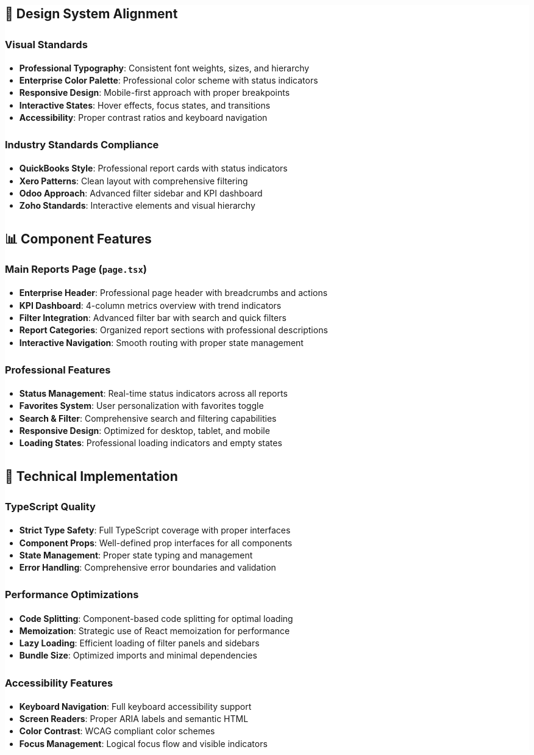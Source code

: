 ## 🎨 Design System Alignment

### Visual Standards
- **Professional Typography**: Consistent font weights, sizes, and hierarchy
- **Enterprise Color Palette**: Professional color scheme with status indicators
- **Responsive Design**: Mobile-first approach with proper breakpoints
- **Interactive States**: Hover effects, focus states, and transitions
- **Accessibility**: Proper contrast ratios and keyboard navigation

### Industry Standards Compliance
- **QuickBooks Style**: Professional report cards with status indicators
- **Xero Patterns**: Clean layout with comprehensive filtering
- **Odoo Approach**: Advanced filter sidebar and KPI dashboard
- **Zoho Standards**: Interactive elements and visual hierarchy

## 📊 Component Features

### Main Reports Page (`page.tsx`)
- **Enterprise Header**: Professional page header with breadcrumbs and actions
- **KPI Dashboard**: 4-column metrics overview with trend indicators
- **Filter Integration**: Advanced filter bar with search and quick filters
- **Report Categories**: Organized report sections with professional descriptions
- **Interactive Navigation**: Smooth routing with proper state management

### Professional Features
- **Status Management**: Real-time status indicators across all reports
- **Favorites System**: User personalization with favorites toggle
- **Search & Filter**: Comprehensive search and filtering capabilities
- **Responsive Design**: Optimized for desktop, tablet, and mobile
- **Loading States**: Professional loading indicators and empty states

## 🔧 Technical Implementation

### TypeScript Quality
- **Strict Type Safety**: Full TypeScript coverage with proper interfaces
- **Component Props**: Well-defined prop interfaces for all components
- **State Management**: Proper state typing and management
- **Error Handling**: Comprehensive error boundaries and validation

### Performance Optimizations
- **Code Splitting**: Component-based code splitting for optimal loading
- **Memoization**: Strategic use of React memoization for performance
- **Lazy Loading**: Efficient loading of filter panels and sidebars
- **Bundle Size**: Optimized imports and minimal dependencies

### Accessibility Features
- **Keyboard Navigation**: Full keyboard accessibility support
- **Screen Readers**: Proper ARIA labels and semantic HTML
- **Color Contrast**: WCAG compliant color schemes
- **Focus Management**: Logical focus flow and visible indicators

